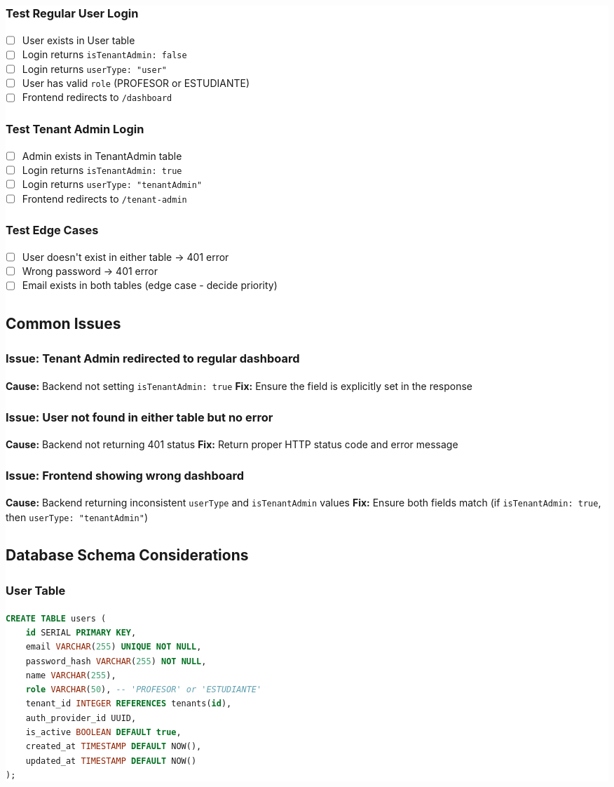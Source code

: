 ### Test Regular User Login
- [ ] User exists in User table
- [ ] Login returns `isTenantAdmin: false`
- [ ] Login returns `userType: "user"`
- [ ] User has valid `role` (PROFESOR or ESTUDIANTE)
- [ ] Frontend redirects to `/dashboard`

### Test Tenant Admin Login
- [ ] Admin exists in TenantAdmin table
- [ ] Login returns `isTenantAdmin: true`
- [ ] Login returns `userType: "tenantAdmin"`
- [ ] Frontend redirects to `/tenant-admin`

### Test Edge Cases
- [ ] User doesn't exist in either table → 401 error
- [ ] Wrong password → 401 error
- [ ] Email exists in both tables (edge case - decide priority)

## Common Issues

### Issue: Tenant Admin redirected to regular dashboard
**Cause:** Backend not setting `isTenantAdmin: true`
**Fix:** Ensure the field is explicitly set in the response

### Issue: User not found in either table but no error
**Cause:** Backend not returning 401 status
**Fix:** Return proper HTTP status code and error message

### Issue: Frontend showing wrong dashboard
**Cause:** Backend returning inconsistent `userType` and `isTenantAdmin` values
**Fix:** Ensure both fields match (if `isTenantAdmin: true`, then `userType: "tenantAdmin"`)

## Database Schema Considerations

### User Table
```sql
CREATE TABLE users (
    id SERIAL PRIMARY KEY,
    email VARCHAR(255) UNIQUE NOT NULL,
    password_hash VARCHAR(255) NOT NULL,
    name VARCHAR(255),
    role VARCHAR(50), -- 'PROFESOR' or 'ESTUDIANTE'
    tenant_id INTEGER REFERENCES tenants(id),
    auth_provider_id UUID,
    is_active BOOLEAN DEFAULT true,
    created_at TIMESTAMP DEFAULT NOW(),
    updated_at TIMESTAMP DEFAULT NOW()
);
```
